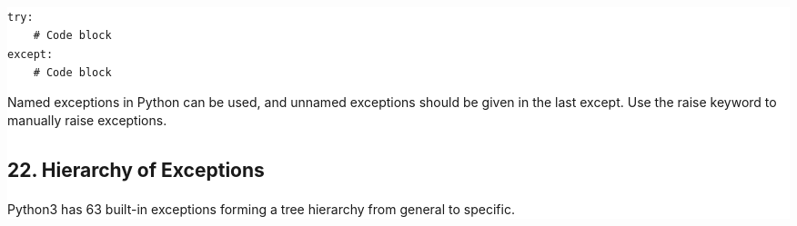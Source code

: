 
```
try:
    # Code block
except:
    # Code block
```
Named exceptions in Python can be used, and unnamed exceptions should be given in the last except. Use the raise keyword to manually raise exceptions.

## 22. Hierarchy of Exceptions
Python3 has 63 built-in exceptions forming a tree hierarchy from general to specific.


